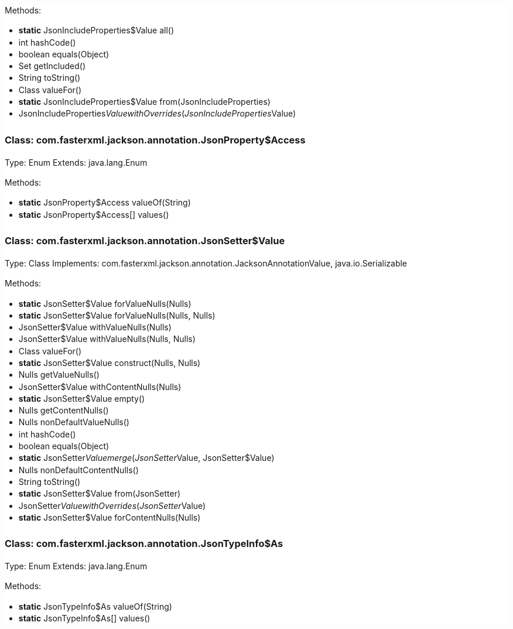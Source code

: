 Methods:
- **static** JsonIncludeProperties$Value all()
- int hashCode()
- boolean equals(Object)
- Set getIncluded()
- String toString()
- Class valueFor()
- **static** JsonIncludeProperties$Value from(JsonIncludeProperties)
- JsonIncludeProperties$Value withOverrides(JsonIncludeProperties$Value)

### Class: com.fasterxml.jackson.annotation.JsonProperty$Access
Type: Enum
Extends: java.lang.Enum

Methods:
- **static** JsonProperty$Access valueOf(String)
- **static** JsonProperty$Access[] values()

### Class: com.fasterxml.jackson.annotation.JsonSetter$Value
Type: Class
Implements: com.fasterxml.jackson.annotation.JacksonAnnotationValue, java.io.Serializable

Methods:
- **static** JsonSetter$Value forValueNulls(Nulls)
- **static** JsonSetter$Value forValueNulls(Nulls, Nulls)
- JsonSetter$Value withValueNulls(Nulls)
- JsonSetter$Value withValueNulls(Nulls, Nulls)
- Class valueFor()
- **static** JsonSetter$Value construct(Nulls, Nulls)
- Nulls getValueNulls()
- JsonSetter$Value withContentNulls(Nulls)
- **static** JsonSetter$Value empty()
- Nulls getContentNulls()
- Nulls nonDefaultValueNulls()
- int hashCode()
- boolean equals(Object)
- **static** JsonSetter$Value merge(JsonSetter$Value, JsonSetter$Value)
- Nulls nonDefaultContentNulls()
- String toString()
- **static** JsonSetter$Value from(JsonSetter)
- JsonSetter$Value withOverrides(JsonSetter$Value)
- **static** JsonSetter$Value forContentNulls(Nulls)

### Class: com.fasterxml.jackson.annotation.JsonTypeInfo$As
Type: Enum
Extends: java.lang.Enum

Methods:
- **static** JsonTypeInfo$As valueOf(String)
- **static** JsonTypeInfo$As[] values()
